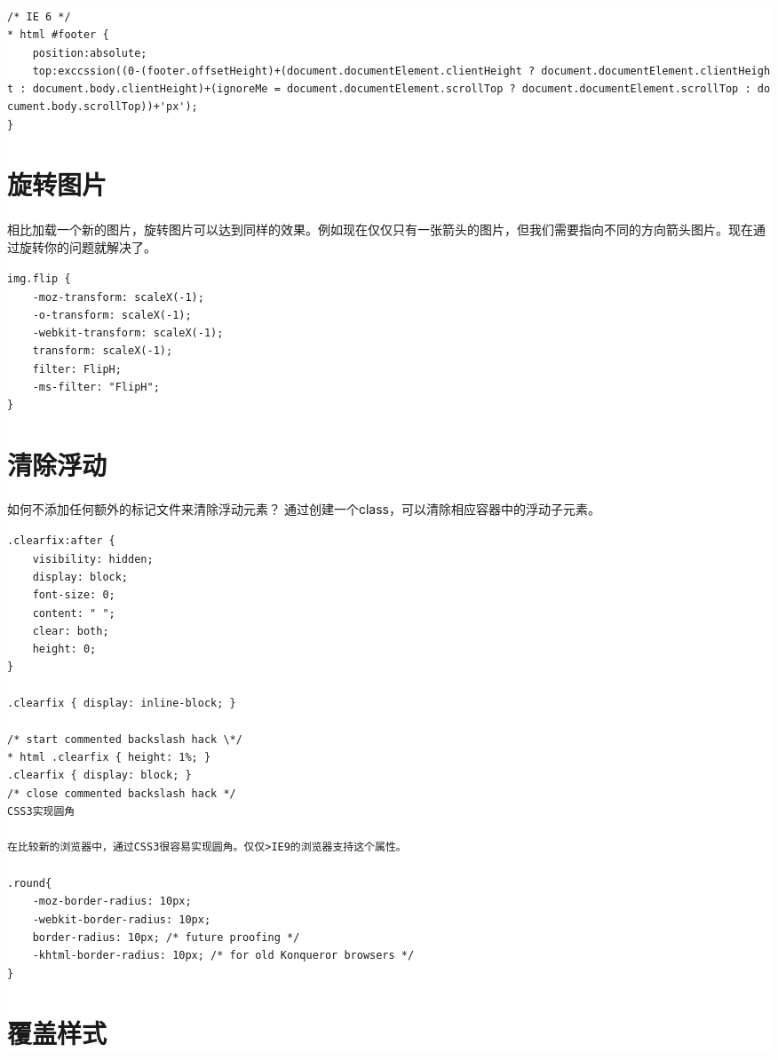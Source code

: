    /* IE 6 */
    * html #footer {
        position:absolute;
        top:exccssion((0-(footer.offsetHeight)+(document.documentElement.clientHeight ? document.documentElement.clientHeight : document.body.clientHeight)+(ignoreMe = document.documentElement.scrollTop ? document.documentElement.scrollTop : document.body.scrollTop))+'px');
    }

# 旋转图片

相比加载一个新的图片，旋转图片可以达到同样的效果。例如现在仅仅只有一张箭头的图片，但我们需要指向不同的方向箭头图片。现在通过旋转你的问题就解决了。

    img.flip {
        -moz-transform: scaleX(-1);
        -o-transform: scaleX(-1);
        -webkit-transform: scaleX(-1);
        transform: scaleX(-1);
        filter: FlipH;
        -ms-filter: "FlipH";
    }

# 清除浮动

如何不添加任何额外的标记文件来清除浮动元素？
通过创建一个class，可以清除相应容器中的浮动子元素。

    .clearfix:after {
        visibility: hidden;
        display: block;
        font-size: 0;
        content: " ";
        clear: both;
        height: 0;
    }
    
    .clearfix { display: inline-block; }
    
    /* start commented backslash hack \*/
    * html .clearfix { height: 1%; }
    .clearfix { display: block; }
    /* close commented backslash hack */
    CSS3实现圆角
    
    在比较新的浏览器中，通过CSS3很容易实现圆角。仅仅>IE9的浏览器支持这个属性。
    
    .round{
        -moz-border-radius: 10px;
        -webkit-border-radius: 10px;
        border-radius: 10px; /* future proofing */
        -khtml-border-radius: 10px; /* for old Konqueror browsers */
    }

# 覆盖样式
